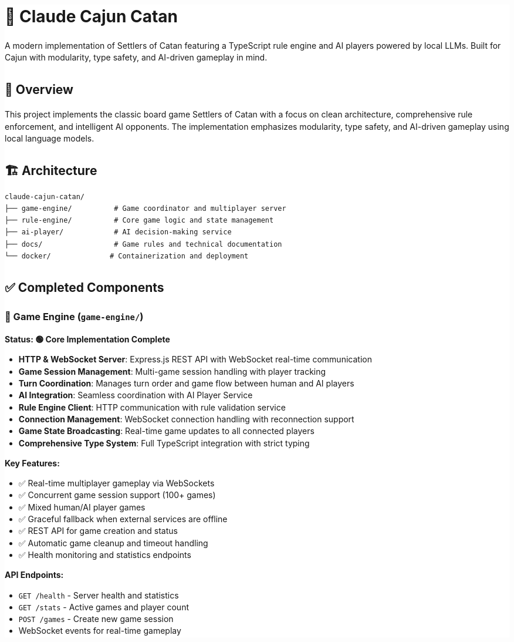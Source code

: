 # 🎯 Claude Cajun Catan

A modern implementation of Settlers of Catan featuring a TypeScript rule engine and AI players powered by local LLMs. Built for Cajun with modularity, type safety, and AI-driven gameplay in mind.

## 🎯 Overview

This project implements the classic board game Settlers of Catan with a focus on clean architecture, comprehensive rule enforcement, and intelligent AI opponents. The implementation emphasizes modularity, type safety, and AI-driven gameplay using local language models.

## 🏗️ Architecture

```
claude-cajun-catan/
├── game-engine/          # Game coordinator and multiplayer server
├── rule-engine/          # Core game logic and state management
├── ai-player/            # AI decision-making service
├── docs/                 # Game rules and technical documentation
└── docker/              # Containerization and deployment
```

## ✅ Completed Components

### 🎯 Game Engine (`game-engine/`)
**Status: 🟢 Core Implementation Complete**

- **HTTP & WebSocket Server**: Express.js REST API with WebSocket real-time communication
- **Game Session Management**: Multi-game session handling with player tracking
- **Turn Coordination**: Manages turn order and game flow between human and AI players
- **AI Integration**: Seamless coordination with AI Player Service
- **Rule Engine Client**: HTTP communication with rule validation service
- **Connection Management**: WebSocket connection handling with reconnection support
- **Game State Broadcasting**: Real-time game updates to all connected players
- **Comprehensive Type System**: Full TypeScript integration with strict typing

**Key Features:**
- ✅ Real-time multiplayer gameplay via WebSockets
- ✅ Concurrent game session support (100+ games)
- ✅ Mixed human/AI player games
- ✅ Graceful fallback when external services are offline
- ✅ REST API for game creation and status
- ✅ Automatic game cleanup and timeout handling
- ✅ Health monitoring and statistics endpoints

**API Endpoints:**
- `GET /health` - Server health and statistics
- `GET /stats` - Active games and player count
- `POST /games` - Create new game session
- WebSocket events for real-time gameplay
